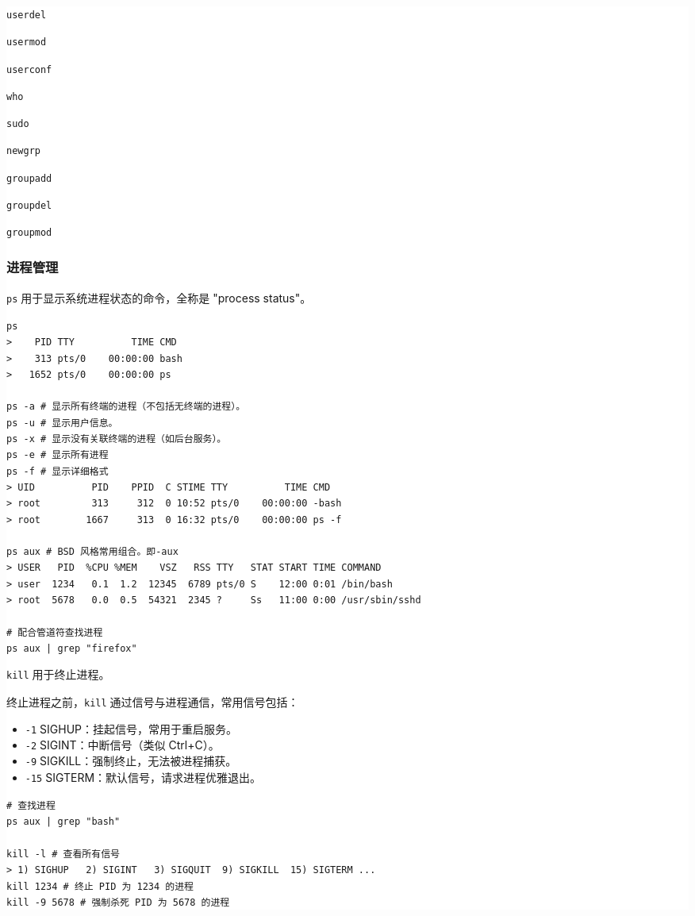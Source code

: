 `userdel`

`usermod`

`userconf`

`who`

`sudo`

`newgrp`

`groupadd`

`groupdel`

`groupmod`

### 进程管理

`ps` 用于显示系统进程状态的命令，全称是 "process status"。

```shell
ps
>    PID TTY          TIME CMD
>    313 pts/0    00:00:00 bash
>   1652 pts/0    00:00:00 ps

ps -a # 显示所有终端的进程（不包括无终端的进程）。
ps -u # 显示用户信息。
ps -x # 显示没有关联终端的进程（如后台服务）。
ps -e # 显示所有进程
ps -f # 显示详细格式
> UID          PID    PPID  C STIME TTY          TIME CMD
> root         313     312  0 10:52 pts/0    00:00:00 -bash
> root        1667     313  0 16:32 pts/0    00:00:00 ps -f

ps aux # BSD 风格常用组合。即-aux
> USER   PID  %CPU %MEM    VSZ   RSS TTY   STAT START TIME COMMAND
> user  1234   0.1  1.2  12345  6789 pts/0 S    12:00 0:01 /bin/bash
> root  5678   0.0  0.5  54321  2345 ?     Ss   11:00 0:00 /usr/sbin/sshd

# 配合管道符查找进程
ps aux | grep "firefox"
```

`kill` 用于终止进程。

终止进程之前，`kill` 通过信号与进程通信，常用信号包括：

- `-1` SIGHUP：挂起信号，常用于重启服务。
- `-2` SIGINT：中断信号（类似 Ctrl+C）。
- `-9` SIGKILL：强制终止，无法被进程捕获。
- `-15` SIGTERM：默认信号，请求进程优雅退出。

```shell
# 查找进程
ps aux | grep "bash"

kill -l # 查看所有信号
> 1) SIGHUP   2) SIGINT   3) SIGQUIT  9) SIGKILL  15) SIGTERM ...
kill 1234 # 终止 PID 为 1234 的进程
kill -9 5678 # 强制杀死 PID 为 5678 的进程
```
